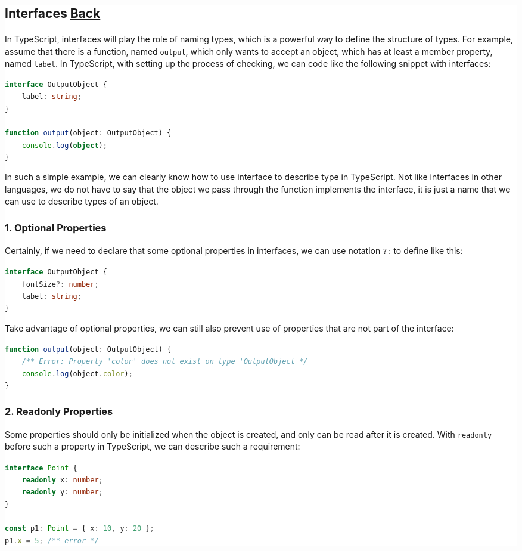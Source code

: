 ## Interfaces [Back](../TypeScript.md)

In TypeScript, interfaces will play the role of naming types, which is a powerful way to define the structure of types. For example, assume that there is a function, named `output`, which only wants to accept an object, which has at least a member property, named `label`. In TypeScript, with setting up the process of checking, we can code like the following snippet with interfaces:

```typescript
interface OutputObject {
    label: string;
}

function output(object: OutputObject) {
    console.log(object);
}
```

In such a simple example, we can clearly know how to use interface to describe type in TypeScript. Not like interfaces in other languages, we do not have to say that the object we pass through the function implements the interface, it is just a name that we can use to describe types of an object.

### 1. Optional Properties

Certainly, if we need to declare that some optional properties in interfaces, we can use notation `?:` to define like this:

```typescript
interface OutputObject {
    fontSize?: number;
    label: string;
}
```

Take advantage of optional properties, we can still also prevent use of properties that are not part of the interface:

```typescript
function output(object: OutputObject) {
    /** Error: Property 'color' does not exist on type 'OutputObject */ 
    console.log(object.color);
}
```

### 2. Readonly Properties

Some properties should only be initialized when the object is created, and only can be read after it is created. With `readonly` before such a property in TypeScript, we can describe such a requirement:

```typescript
interface Point {
    readonly x: number;
    readonly y: number;
}

const p1: Point = { x: 10, y: 20 };
p1.x = 5; /** error */
```
